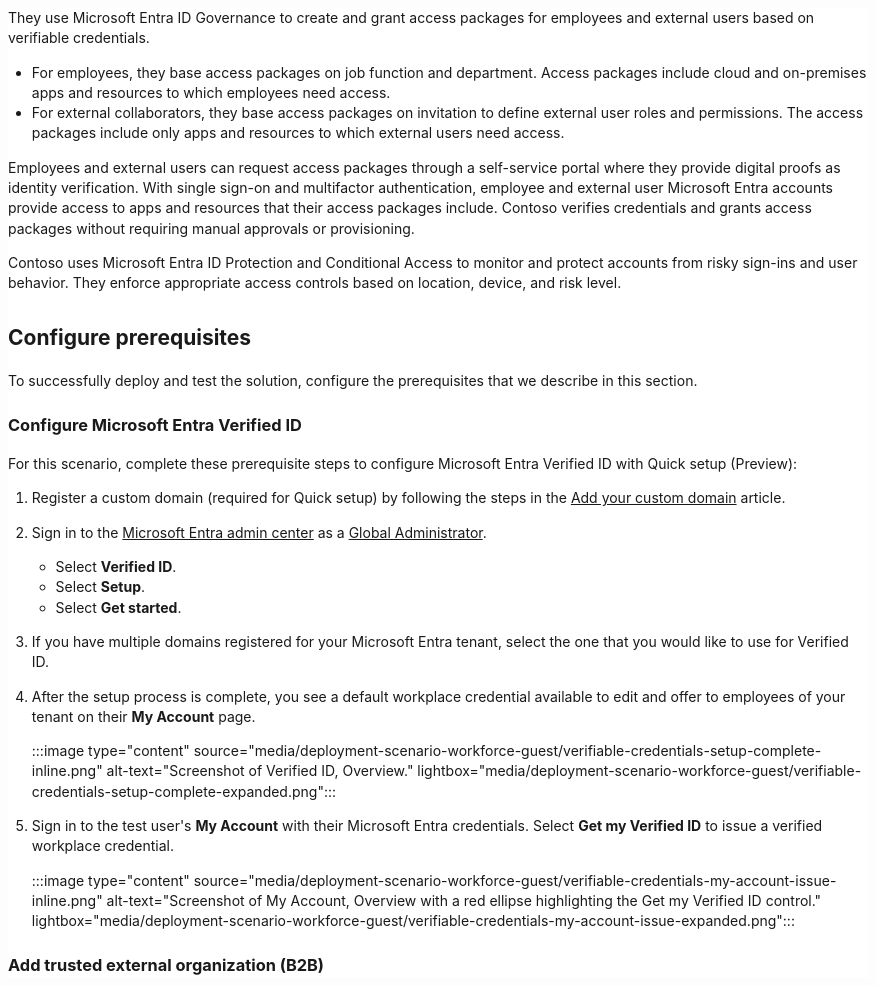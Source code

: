 They use Microsoft Entra ID Governance to create and grant access packages for employees and external users based on verifiable credentials.

- For employees, they base access packages on job function and department. Access packages include cloud and on-premises apps and resources to which employees need access.
- For external collaborators, they base access packages on invitation to define external user roles and permissions. The access packages include only apps and resources to which external users need access.

Employees and external users can request access packages through a self-service portal where they provide digital proofs as identity verification. With single sign-on and multifactor authentication, employee and external user Microsoft Entra accounts provide access to apps and resources that their access packages include. Contoso verifies credentials and grants access packages without requiring manual approvals or provisioning.

Contoso uses Microsoft Entra ID Protection and Conditional Access to monitor and protect accounts from risky sign-ins and user behavior. They enforce appropriate access controls based on location, device, and risk level.

## Configure prerequisites

To successfully deploy and test the solution, configure the prerequisites that we describe in this section.

### Configure Microsoft Entra Verified ID

For this scenario, complete these prerequisite steps to configure Microsoft Entra Verified ID with Quick setup (Preview):

1. Register a custom domain (required for Quick setup) by following the steps in the [Add your custom domain](../fundamentals/add-custom-domain.yml) article.
1. Sign in to the [Microsoft Entra admin center](https://entra.microsoft.com) as a [Global Administrator](/entra/identity/role-based-access-control/permissions-reference#global-administrator).
   - Select **Verified ID**.
   - Select **Setup**.
   - Select **Get started**.
1. If you have multiple domains registered for your Microsoft Entra tenant, select the one that you would like to use for Verified ID.
1. After the setup process is complete, you see a default workplace credential available to edit and offer to employees of your tenant on their **My Account** page.

   :::image type="content" source="media/deployment-scenario-workforce-guest/verifiable-credentials-setup-complete-inline.png" alt-text="Screenshot of Verified ID, Overview." lightbox="media/deployment-scenario-workforce-guest/verifiable-credentials-setup-complete-expanded.png":::

1. Sign in to the test user's **My Account** with their Microsoft Entra credentials. Select **Get my Verified ID** to issue a verified workplace credential.

   :::image type="content" source="media/deployment-scenario-workforce-guest/verifiable-credentials-my-account-issue-inline.png" alt-text="Screenshot of My Account, Overview with a red ellipse highlighting the Get my Verified ID control." lightbox="media/deployment-scenario-workforce-guest/verifiable-credentials-my-account-issue-expanded.png":::

### Add trusted external organization (B2B)
